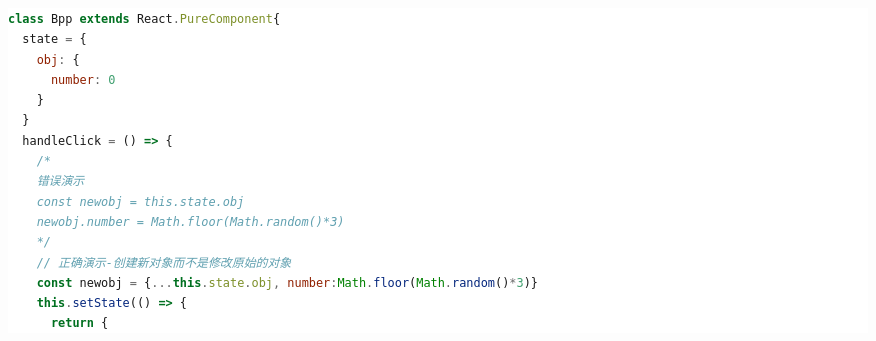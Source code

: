 ```jsx
class Bpp extends React.PureComponent{
  state = {
    obj: {
      number: 0
    }
  }
  handleClick = () => {
    /* 
    错误演示
    const newobj = this.state.obj
    newobj.number = Math.floor(Math.random()*3)
    */
    // 正确演示-创建新对象而不是修改原始的对象
    const newobj = {...this.state.obj, number:Math.floor(Math.random()*3)}
    this.setState(() => {
      return {
